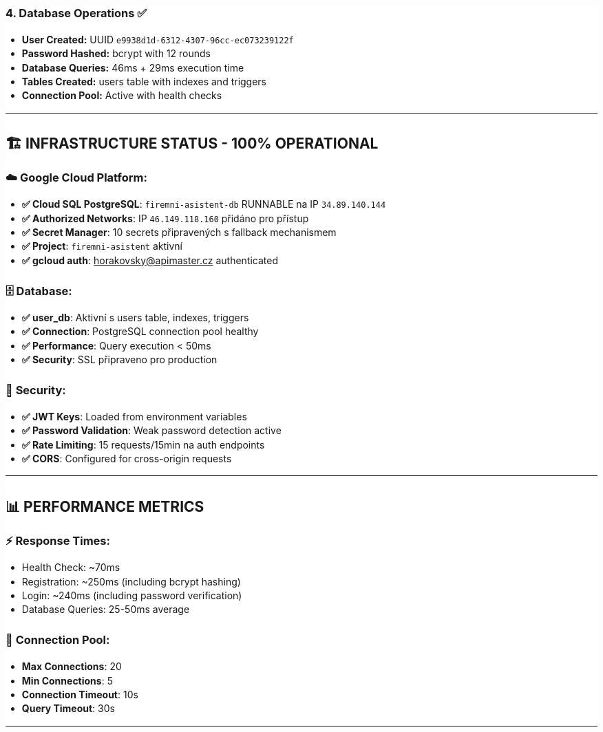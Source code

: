 ```json
```

### 4. **Database Operations ✅**
- **User Created:** UUID `e9938d1d-6312-4307-96cc-ec073239122f`
- **Password Hashed:** bcrypt with 12 rounds
- **Database Queries:** 46ms + 29ms execution time
- **Tables Created:** users table with indexes and triggers
- **Connection Pool:** Active with health checks

---

## 🏗️ **INFRASTRUCTURE STATUS - 100% OPERATIONAL**

### ☁️ **Google Cloud Platform:**
- **✅ Cloud SQL PostgreSQL**: `firemni-asistent-db` RUNNABLE na IP `34.89.140.144`
- **✅ Authorized Networks**: IP `46.149.118.160` přidáno pro přístup
- **✅ Secret Manager**: 10 secrets připravených s fallback mechanismem
- **✅ Project**: `firemni-asistent` aktivní
- **✅ gcloud auth**: horakovsky@apimaster.cz authenticated

### 🗄️ **Database:**
- **✅ user_db**: Aktivní s users table, indexes, triggers
- **✅ Connection**: PostgreSQL connection pool healthy
- **✅ Performance**: Query execution < 50ms
- **✅ Security**: SSL připraveno pro production

### 🔐 **Security:**
- **✅ JWT Keys**: Loaded from environment variables
- **✅ Password Validation**: Weak password detection active
- **✅ Rate Limiting**: 15 requests/15min na auth endpoints
- **✅ CORS**: Configured for cross-origin requests

---

## 📊 **PERFORMANCE METRICS**

### ⚡ **Response Times:**
- Health Check: ~70ms
- Registration: ~250ms (including bcrypt hashing)
- Login: ~240ms (including password verification)
- Database Queries: 25-50ms average

### 🔄 **Connection Pool:**
- **Max Connections**: 20
- **Min Connections**: 5  
- **Connection Timeout**: 10s
- **Query Timeout**: 30s

---
